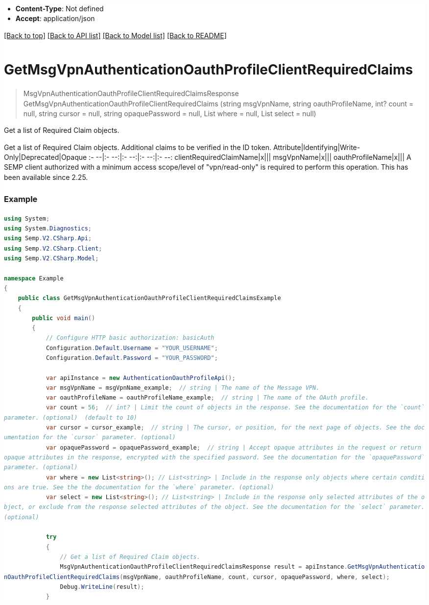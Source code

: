  - **Content-Type**: Not defined
 - **Accept**: application/json

[[Back to top]](#) [[Back to API list]](../README.md#documentation-for-api-endpoints) [[Back to Model list]](../README.md#documentation-for-models) [[Back to README]](../README.md)
<a name="getmsgvpnauthenticationoauthprofileclientrequiredclaims"></a>
# **GetMsgVpnAuthenticationOauthProfileClientRequiredClaims**
> MsgVpnAuthenticationOauthProfileClientRequiredClaimsResponse GetMsgVpnAuthenticationOauthProfileClientRequiredClaims (string msgVpnName, string oauthProfileName, int? count = null, string cursor = null, string opaquePassword = null, List<string> where = null, List<string> select = null)

Get a list of Required Claim objects.

Get a list of Required Claim objects.  Additional claims to be verified in the ID token.   Attribute|Identifying|Write-Only|Deprecated|Opaque :- --|:- --:|:- --:|:- --:|:- --: clientRequiredClaimName|x||| msgVpnName|x||| oauthProfileName|x|||    A SEMP client authorized with a minimum access scope/level of \"vpn/read-only\" is required to perform this operation.  This has been available since 2.25.

### Example
```csharp
using System;
using System.Diagnostics;
using Semp.V2.CSharp.Api;
using Semp.V2.CSharp.Client;
using Semp.V2.CSharp.Model;

namespace Example
{
    public class GetMsgVpnAuthenticationOauthProfileClientRequiredClaimsExample
    {
        public void main()
        {
            // Configure HTTP basic authorization: basicAuth
            Configuration.Default.Username = "YOUR_USERNAME";
            Configuration.Default.Password = "YOUR_PASSWORD";

            var apiInstance = new AuthenticationOauthProfileApi();
            var msgVpnName = msgVpnName_example;  // string | The name of the Message VPN.
            var oauthProfileName = oauthProfileName_example;  // string | The name of the OAuth profile.
            var count = 56;  // int? | Limit the count of objects in the response. See the documentation for the `count` parameter. (optional)  (default to 10)
            var cursor = cursor_example;  // string | The cursor, or position, for the next page of objects. See the documentation for the `cursor` parameter. (optional) 
            var opaquePassword = opaquePassword_example;  // string | Accept opaque attributes in the request or return opaque attributes in the response, encrypted with the specified password. See the documentation for the `opaquePassword` parameter. (optional) 
            var where = new List<string>(); // List<string> | Include in the response only objects where certain conditions are true. See the the documentation for the `where` parameter. (optional) 
            var select = new List<string>(); // List<string> | Include in the response only selected attributes of the object, or exclude from the response selected attributes of the object. See the documentation for the `select` parameter. (optional) 

            try
            {
                // Get a list of Required Claim objects.
                MsgVpnAuthenticationOauthProfileClientRequiredClaimsResponse result = apiInstance.GetMsgVpnAuthenticationOauthProfileClientRequiredClaims(msgVpnName, oauthProfileName, count, cursor, opaquePassword, where, select);
                Debug.WriteLine(result);
            }
```